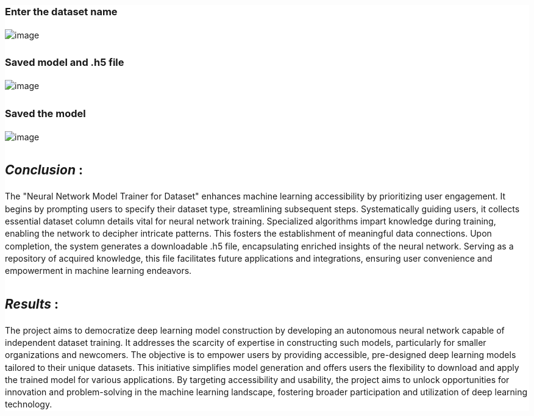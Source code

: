 ### Enter the dataset name
<img width="531" alt="image" src="https://github.com/vigneshwar-24/Neural-Network-Model-Trainer-for-Datasets-/assets/77089276/167cf43a-1fd1-4bcf-9e2a-87109ea7d381">

### Saved model and  .h5 file
<img width="533" alt="image" src="https://github.com/vigneshwar-24/Neural-Network-Model-Trainer-for-Datasets-/assets/77089276/b6b50726-8b58-4a03-99d4-fdcbe24a9c7d">

### Saved the model
<img width="277" alt="image" src="https://github.com/vigneshwar-24/Neural-Network-Model-Trainer-for-Datasets-/assets/77089276/25fed40f-ee58-4ea6-a3a3-53de2bc309ef">


## _Conclusion_ :
The "Neural Network Model Trainer for Dataset" enhances machine learning accessibility by prioritizing user engagement. It begins by prompting users to specify their dataset type, streamlining subsequent steps. Systematically guiding users, it collects essential dataset column details vital for neural network training. Specialized algorithms impart knowledge during training, enabling the network to decipher intricate patterns. This fosters the establishment of meaningful data connections. Upon completion, the system generates a downloadable .h5 file, encapsulating enriched insights of the neural network. Serving as a repository of acquired knowledge, this file facilitates future applications and integrations, ensuring user convenience and empowerment in machine learning endeavors.

## _Results_ :

The project aims to democratize deep learning model construction by developing an autonomous neural network capable of independent dataset training. It addresses the scarcity of expertise in constructing such models, particularly for smaller organizations and newcomers. The objective is to empower users by providing accessible, pre-designed deep learning models tailored to their unique datasets. This initiative simplifies model generation and offers users the flexibility to download and apply the trained model for various applications. By targeting accessibility and usability, the project aims to unlock opportunities for innovation and problem-solving in the machine learning landscape, fostering broader participation and utilization of deep learning technology.
